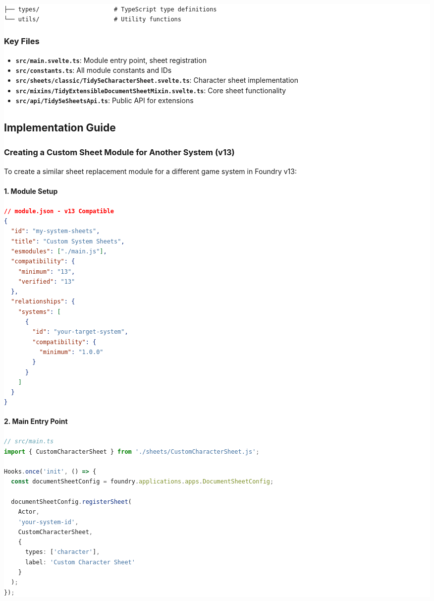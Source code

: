 ```
├── types/                     # TypeScript type definitions
└── utils/                     # Utility functions
```

### Key Files

- **`src/main.svelte.ts`**: Module entry point, sheet registration
- **`src/constants.ts`**: All module constants and IDs  
- **`src/sheets/classic/Tidy5eCharacterSheet.svelte.ts`**: Character sheet implementation
- **`src/mixins/TidyExtensibleDocumentSheetMixin.svelte.ts`**: Core sheet functionality
- **`src/api/Tidy5eSheetsApi.ts`**: Public API for extensions

## Implementation Guide

### Creating a Custom Sheet Module for Another System (v13)

To create a similar sheet replacement module for a different game system in Foundry v13:

#### 1. Module Setup

```json
// module.json - v13 Compatible
{
  "id": "my-system-sheets",
  "title": "Custom System Sheets", 
  "esmodules": ["./main.js"],
  "compatibility": {
    "minimum": "13",
    "verified": "13"
  },
  "relationships": {
    "systems": [
      {
        "id": "your-target-system",
        "compatibility": {
          "minimum": "1.0.0"
        }
      }
    ]
  }
}
```

#### 2. Main Entry Point

```typescript
// src/main.ts
import { CustomCharacterSheet } from './sheets/CustomCharacterSheet.js';

Hooks.once('init', () => {
  const documentSheetConfig = foundry.applications.apps.DocumentSheetConfig;
  
  documentSheetConfig.registerSheet(
    Actor,
    'your-system-id', 
    CustomCharacterSheet,
    {
      types: ['character'],
      label: 'Custom Character Sheet'
    }
  );
});
```
